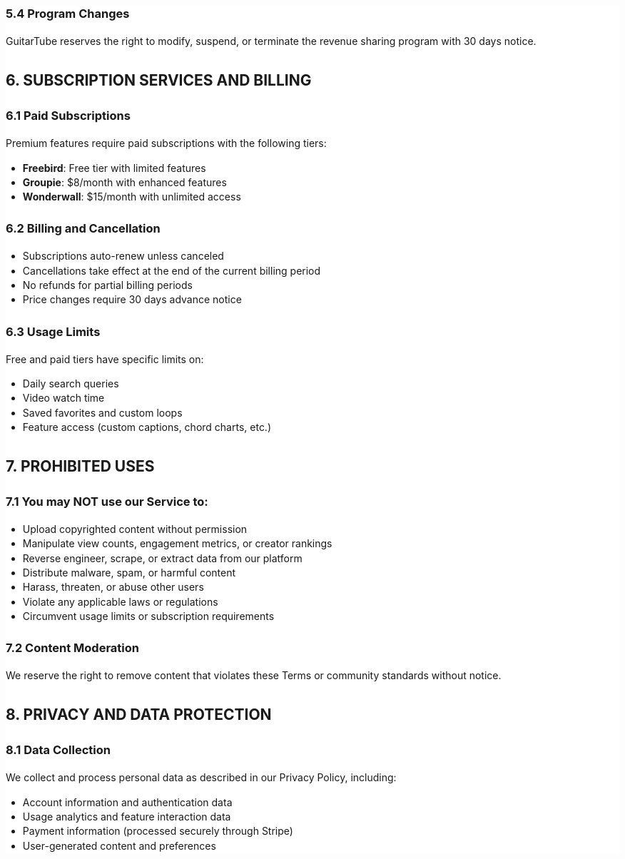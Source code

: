 ### 5.4 Program Changes
GuitarTube reserves the right to modify, suspend, or terminate the revenue sharing program with 30 days notice.

## 6. SUBSCRIPTION SERVICES AND BILLING

### 6.1 Paid Subscriptions
Premium features require paid subscriptions with the following tiers:
- **Freebird**: Free tier with limited features
- **Groupie**: $8/month with enhanced features
- **Wonderwall**: $15/month with unlimited access

### 6.2 Billing and Cancellation
- Subscriptions auto-renew unless canceled
- Cancellations take effect at the end of the current billing period
- No refunds for partial billing periods
- Price changes require 30 days advance notice

### 6.3 Usage Limits
Free and paid tiers have specific limits on:
- Daily search queries
- Video watch time
- Saved favorites and custom loops
- Feature access (custom captions, chord charts, etc.)

## 7. PROHIBITED USES

### 7.1 You may NOT use our Service to:
- Upload copyrighted content without permission
- Manipulate view counts, engagement metrics, or creator rankings
- Reverse engineer, scrape, or extract data from our platform
- Distribute malware, spam, or harmful content
- Harass, threaten, or abuse other users
- Violate any applicable laws or regulations
- Circumvent usage limits or subscription requirements

### 7.2 Content Moderation
We reserve the right to remove content that violates these Terms or community standards without notice.

## 8. PRIVACY AND DATA PROTECTION

### 8.1 Data Collection
We collect and process personal data as described in our Privacy Policy, including:
- Account information and authentication data
- Usage analytics and feature interaction data
- Payment information (processed securely through Stripe)
- User-generated content and preferences
